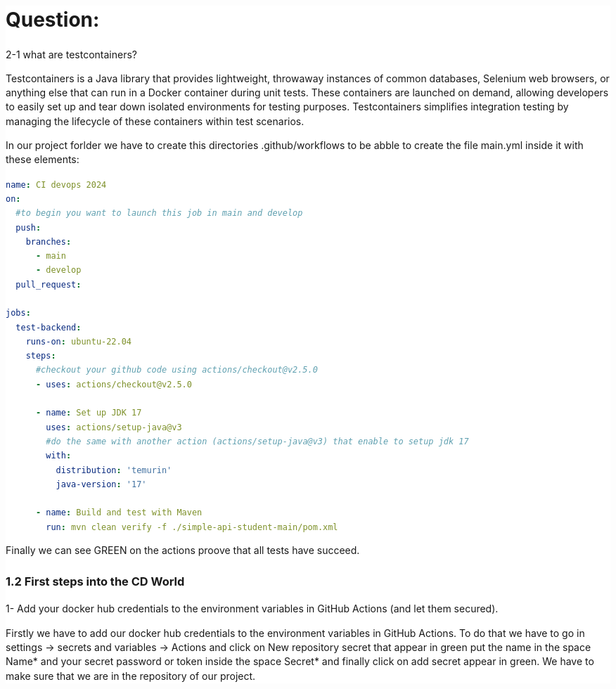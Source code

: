 # Question:

2-1 what are testcontainers?

Testcontainers is a Java library that provides lightweight, throwaway instances of common databases, Selenium web browsers, or anything else that can run in a Docker container during unit tests. These containers are launched on demand, allowing developers to easily set up and tear down isolated environments for testing purposes. Testcontainers simplifies integration testing by managing the lifecycle of these containers within test scenarios.

In our project forlder we have to create this directories .github/workflows to be abble to create the file main.yml inside it with these elements:

```yaml
name: CI devops 2024
on:
  #to begin you want to launch this job in main and develop
  push:
    branches:
      - main
      - develop
  pull_request:

jobs:
  test-backend:
    runs-on: ubuntu-22.04
    steps:
      #checkout your github code using actions/checkout@v2.5.0
      - uses: actions/checkout@v2.5.0

      - name: Set up JDK 17
        uses: actions/setup-java@v3
        #do the same with another action (actions/setup-java@v3) that enable to setup jdk 17
        with:
          distribution: 'temurin'
          java-version: '17'

      - name: Build and test with Maven
        run: mvn clean verify -f ./simple-api-student-main/pom.xml
```
Finally we can see GREEN on the actions proove that all tests have succeed.

### 1.2 First steps into the CD World

1- Add your docker hub credentials to the environment variables in GitHub Actions (and let them secured).

Firstly we have to add our docker hub credentials to the environment variables in GitHub Actions.
To do that we have to go in settings -> secrets and variables -> Actions and click on New repository secret that appear in green put the name in the space Name* and your secret password or token inside the space Secret* and finally click on add secret appear in green.
We have to make sure that we are in the repository of our project.

